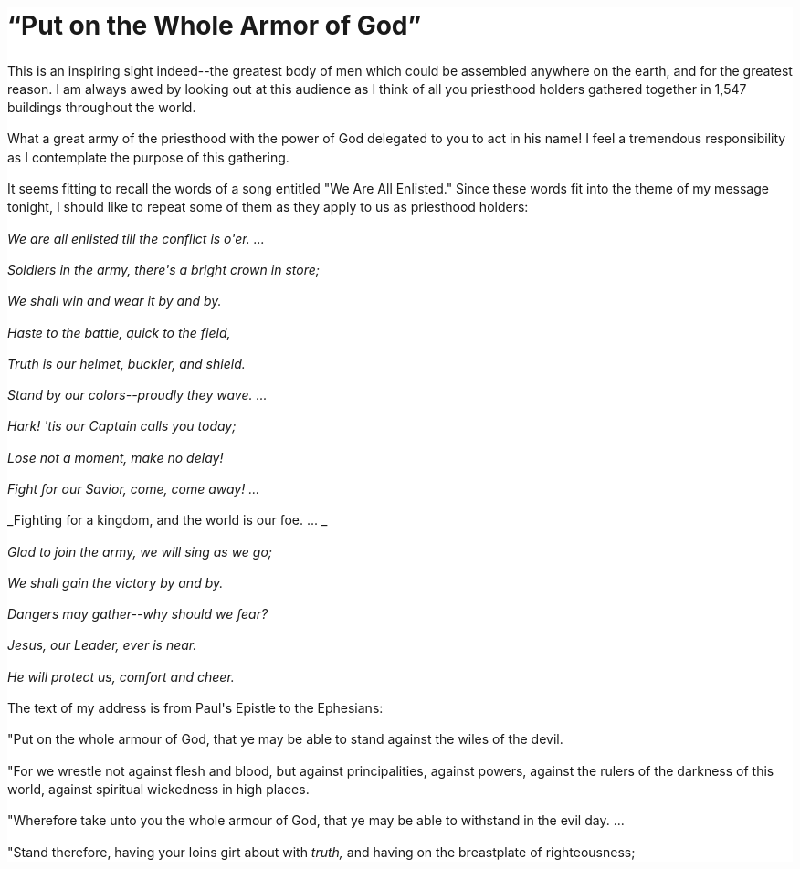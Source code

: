 # “Put on the Whole Armor of God”

This is an inspiring sight indeed--the greatest body of men which could be
assembled anywhere on the earth, and for the greatest reason. I am always awed
by looking out at this audience as I think of all you priesthood holders
gathered together in 1,547 buildings throughout the world.

What a great army of the priesthood with the power of God delegated to you to
act in his name! I feel a tremendous responsibility as I contemplate the
purpose of this gathering.

It seems fitting to recall the words of a song entitled "We Are All Enlisted."
Since these words fit into the theme of my message tonight, I should like to
repeat some of them as they apply to us as priesthood holders:

_We are all enlisted till the conflict is o'er. ..._

_Soldiers in the army, there's a bright crown in store;_

_We shall win and wear it by and by._

_Haste to the battle, quick to the field,_

_Truth is our helmet, buckler, and shield._

_Stand by our colors--proudly they wave. ..._

_Hark! 'tis our Captain calls you today;_

_Lose not a moment, make no delay!_

_Fight for our Savior, come, come away! ..._

_Fighting for a kingdom, and the world is our foe. ... _

_Glad to join the army, we will sing as we go;_

_We shall gain the victory by and by._

_Dangers may gather--why should we fear?_

_Jesus, our Leader, ever is near._

_He will protect us, comfort and cheer._

The text of my address is from Paul's Epistle to the Ephesians:

"Put on the whole armour of God, that ye may be able to stand against the
wiles of the devil.

"For we wrestle not against flesh and blood, but against principalities,
against powers, against the rulers of the darkness of this world, against
spiritual wickedness in high places.

"Wherefore take unto you the whole armour of God, that ye may be able to
withstand in the evil day. ...

"Stand therefore, having your loins girt about with _truth,_ and having on the
breastplate of righteousness;
